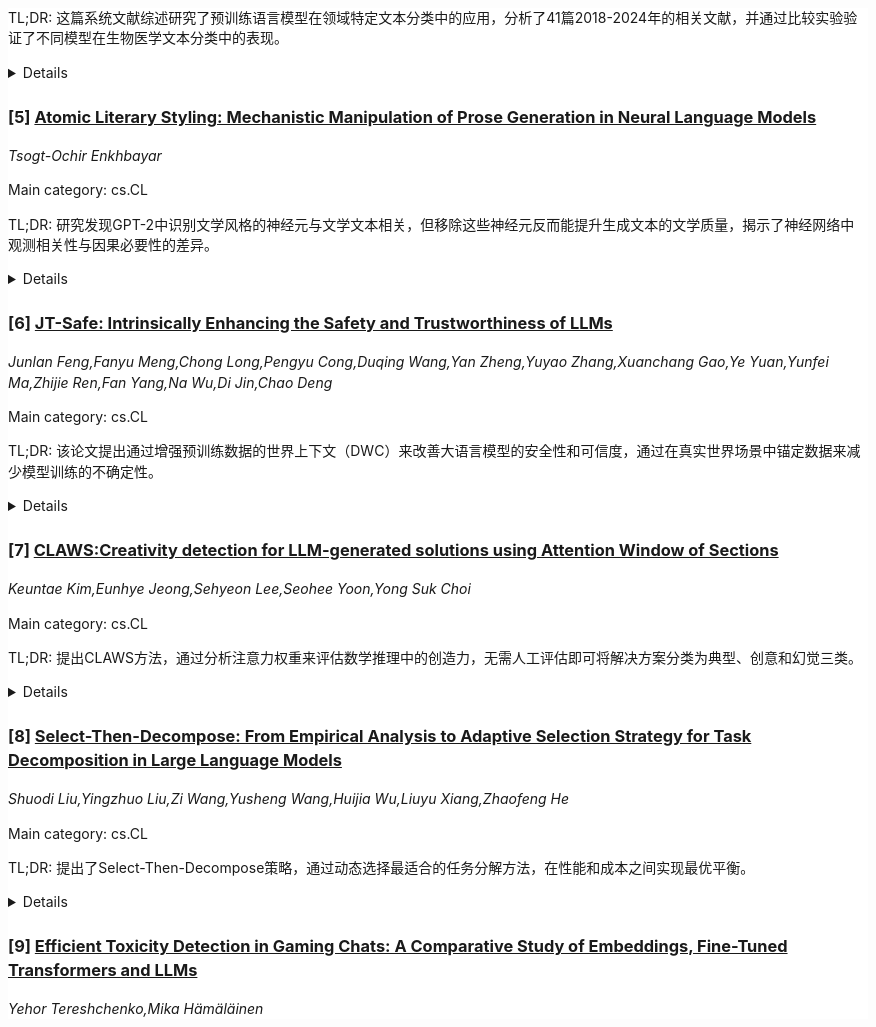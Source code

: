 TL;DR: 这篇系统文献综述研究了预训练语言模型在领域特定文本分类中的应用，分析了41篇2018-2024年的相关文献，并通过比较实验验证了不同模型在生物医学文本分类中的表现。


<details><summary>Details</summary></details>


### [5] [Atomic Literary Styling: Mechanistic Manipulation of Prose Generation in Neural Language Models](https://arxiv.org/abs/2510.17909)
*Tsogt-Ochir Enkhbayar*

Main category: cs.CL

TL;DR: 研究发现GPT-2中识别文学风格的神经元与文学文本相关，但移除这些神经元反而能提升生成文本的文学质量，揭示了神经网络中观测相关性与因果必要性的差异。


<details><summary>Details</summary></details>


### [6] [JT-Safe: Intrinsically Enhancing the Safety and Trustworthiness of LLMs](https://arxiv.org/abs/2510.17918)
*Junlan Feng,Fanyu Meng,Chong Long,Pengyu Cong,Duqing Wang,Yan Zheng,Yuyao Zhang,Xuanchang Gao,Ye Yuan,Yunfei Ma,Zhijie Ren,Fan Yang,Na Wu,Di Jin,Chao Deng*

Main category: cs.CL

TL;DR: 该论文提出通过增强预训练数据的世界上下文（DWC）来改善大语言模型的安全性和可信度，通过在真实世界场景中锚定数据来减少模型训练的不确定性。


<details><summary>Details</summary></details>


### [7] [CLAWS:Creativity detection for LLM-generated solutions using Attention Window of Sections](https://arxiv.org/abs/2510.17921)
*Keuntae Kim,Eunhye Jeong,Sehyeon Lee,Seohee Yoon,Yong Suk Choi*

Main category: cs.CL

TL;DR: 提出CLAWS方法，通过分析注意力权重来评估数学推理中的创造力，无需人工评估即可将解决方案分类为典型、创意和幻觉三类。


<details><summary>Details</summary></details>


### [8] [Select-Then-Decompose: From Empirical Analysis to Adaptive Selection Strategy for Task Decomposition in Large Language Models](https://arxiv.org/abs/2510.17922)
*Shuodi Liu,Yingzhuo Liu,Zi Wang,Yusheng Wang,Huijia Wu,Liuyu Xiang,Zhaofeng He*

Main category: cs.CL

TL;DR: 提出了Select-Then-Decompose策略，通过动态选择最适合的任务分解方法，在性能和成本之间实现最优平衡。


<details><summary>Details</summary></details>


### [9] [Efficient Toxicity Detection in Gaming Chats: A Comparative Study of Embeddings, Fine-Tuned Transformers and LLMs](https://arxiv.org/abs/2510.17924)
*Yehor Tereshchenko,Mika Hämäläinen*
